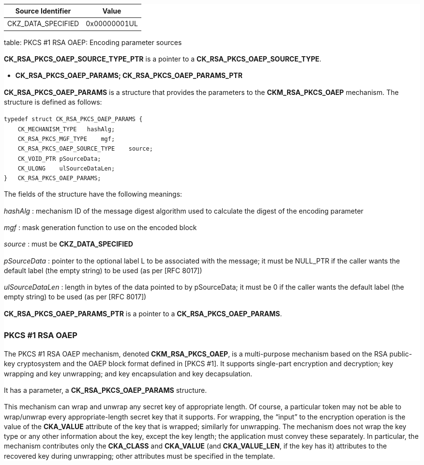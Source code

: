 | Source Identifier  | Value        |
|--------------------|--------------|
| CKZ_DATA_SPECIFIED | 0x00000001UL |
table: PKCS #1 RSA OAEP: Encoding parameter sources

**CK_RSA_PKCS_OAEP_SOURCE_TYPE_PTR** is a pointer to a **CK_RSA_PKCS_OAEP_SOURCE_TYPE**.

* **CK_RSA_PKCS_OAEP_PARAMS; CK_RSA_PKCS_OAEP_PARAMS_PTR**

**CK_RSA_PKCS_OAEP_PARAMS** is a structure that provides the parameters to the
**CKM_RSA_PKCS_OAEP** mechanism. The structure is defined as follows:

~~~{.c}
typedef struct CK_RSA_PKCS_OAEP_PARAMS {
	CK_MECHANISM_TYPE	hashAlg;
	CK_RSA_PKCS_MGF_TYPE	mgf;
	CK_RSA_PKCS_OAEP_SOURCE_TYPE	source;
	CK_VOID_PTR	pSourceData;
	CK_ULONG	ulSourceDataLen;
}	CK_RSA_PKCS_OAEP_PARAMS;
~~~

The fields of the structure have the following meanings:

_hashAlg_
: mechanism ID of the message digest algorithm used to calculate the digest of
  the encoding parameter

_mgf_
: mask generation function to use on the encoded block

_source_
: must be **CKZ_DATA_SPECIFIED**

_pSourceData_
: pointer to the optional label L to be associated with the message; it must be
  NULL_PTR if the caller wants the default label (the empty string) to be used
  (as per [RFC 8017])

_ulSourceDataLen_
: length in bytes of the data pointed to by pSourceData; it must be 0 if the
  caller wants the default label (the empty string) to be used (as per [RFC
  8017])

**CK_RSA_PKCS_OAEP_PARAMS_PTR** is a pointer to a **CK_RSA_PKCS_OAEP_PARAMS**.

### PKCS #1 RSA OAEP

The PKCS #1 RSA OAEP mechanism, denoted **CKM_RSA_PKCS_OAEP**, is a
multi-purpose mechanism based on the RSA public-key cryptosystem and the OAEP
block format defined in [PKCS #1]. It supports single-part encryption and
decryption; key wrapping and key unwrapping; and key encapsulation and key
decapsulation.

It has a parameter, a **CK_RSA_PKCS_OAEP_PARAMS** structure.

This mechanism can wrap and unwrap any secret key of appropriate length. Of
course, a particular token may not be able to wrap/unwrap every
appropriate-length secret key that it supports. For wrapping, the “input” to the
encryption operation is the value of the **CKA_VALUE** attribute of the key that
is wrapped; similarly for unwrapping. The mechanism does not wrap the key type
or any other information about the key, except the key length; the application
must convey these separately. In particular, the mechanism contributes only the
**CKA_CLASS** and **CKA_VALUE** (and **CKA_VALUE_LEN**, if the key has it)
attributes to the recovered key during unwrapping; other attributes must be
specified in the template.
